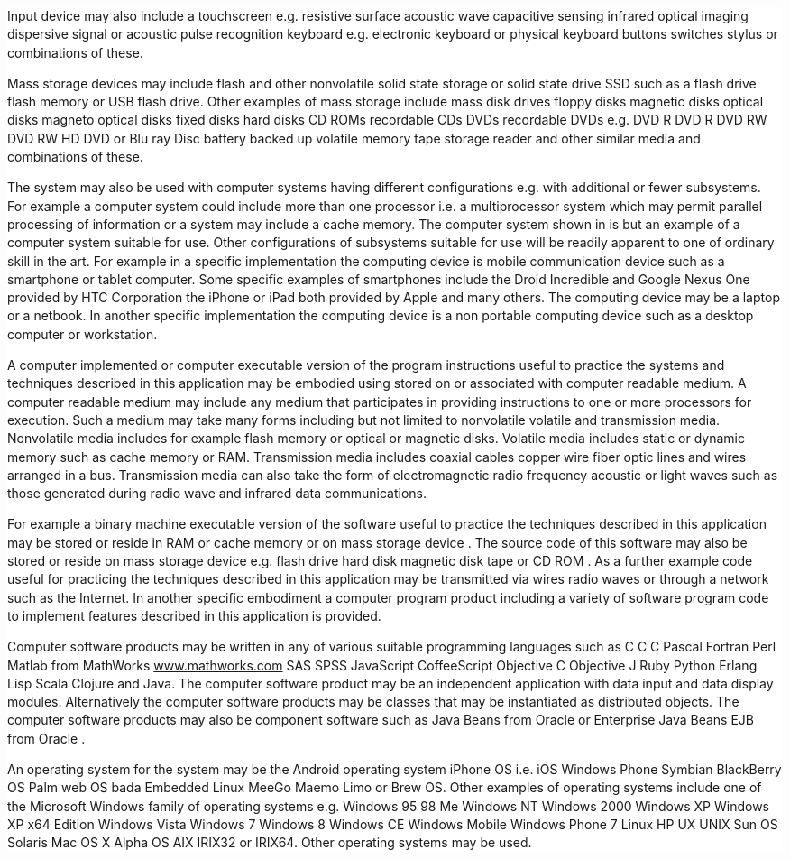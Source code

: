 Input device may also include a touchscreen e.g. resistive surface acoustic wave capacitive sensing infrared optical imaging dispersive signal or acoustic pulse recognition keyboard e.g. electronic keyboard or physical keyboard buttons switches stylus or combinations of these.

Mass storage devices may include flash and other nonvolatile solid state storage or solid state drive SSD such as a flash drive flash memory or USB flash drive. Other examples of mass storage include mass disk drives floppy disks magnetic disks optical disks magneto optical disks fixed disks hard disks CD ROMs recordable CDs DVDs recordable DVDs e.g. DVD R DVD R DVD RW DVD RW HD DVD or Blu ray Disc battery backed up volatile memory tape storage reader and other similar media and combinations of these.

The system may also be used with computer systems having different configurations e.g. with additional or fewer subsystems. For example a computer system could include more than one processor i.e. a multiprocessor system which may permit parallel processing of information or a system may include a cache memory. The computer system shown in is but an example of a computer system suitable for use. Other configurations of subsystems suitable for use will be readily apparent to one of ordinary skill in the art. For example in a specific implementation the computing device is mobile communication device such as a smartphone or tablet computer. Some specific examples of smartphones include the Droid Incredible and Google Nexus One provided by HTC Corporation the iPhone or iPad both provided by Apple and many others. The computing device may be a laptop or a netbook. In another specific implementation the computing device is a non portable computing device such as a desktop computer or workstation.

A computer implemented or computer executable version of the program instructions useful to practice the systems and techniques described in this application may be embodied using stored on or associated with computer readable medium. A computer readable medium may include any medium that participates in providing instructions to one or more processors for execution. Such a medium may take many forms including but not limited to nonvolatile volatile and transmission media. Nonvolatile media includes for example flash memory or optical or magnetic disks. Volatile media includes static or dynamic memory such as cache memory or RAM. Transmission media includes coaxial cables copper wire fiber optic lines and wires arranged in a bus. Transmission media can also take the form of electromagnetic radio frequency acoustic or light waves such as those generated during radio wave and infrared data communications.

For example a binary machine executable version of the software useful to practice the techniques described in this application may be stored or reside in RAM or cache memory or on mass storage device . The source code of this software may also be stored or reside on mass storage device e.g. flash drive hard disk magnetic disk tape or CD ROM . As a further example code useful for practicing the techniques described in this application may be transmitted via wires radio waves or through a network such as the Internet. In another specific embodiment a computer program product including a variety of software program code to implement features described in this application is provided.

Computer software products may be written in any of various suitable programming languages such as C C C Pascal Fortran Perl Matlab from MathWorks www.mathworks.com SAS SPSS JavaScript CoffeeScript Objective C Objective J Ruby Python Erlang Lisp Scala Clojure and Java. The computer software product may be an independent application with data input and data display modules. Alternatively the computer software products may be classes that may be instantiated as distributed objects. The computer software products may also be component software such as Java Beans from Oracle or Enterprise Java Beans EJB from Oracle .

An operating system for the system may be the Android operating system iPhone OS i.e. iOS Windows Phone Symbian BlackBerry OS Palm web OS bada Embedded Linux MeeGo Maemo Limo or Brew OS. Other examples of operating systems include one of the Microsoft Windows family of operating systems e.g. Windows 95 98 Me Windows NT Windows 2000 Windows XP Windows XP x64 Edition Windows Vista Windows 7 Windows 8 Windows CE Windows Mobile Windows Phone 7 Linux HP UX UNIX Sun OS Solaris Mac OS X Alpha OS AIX IRIX32 or IRIX64. Other operating systems may be used.
